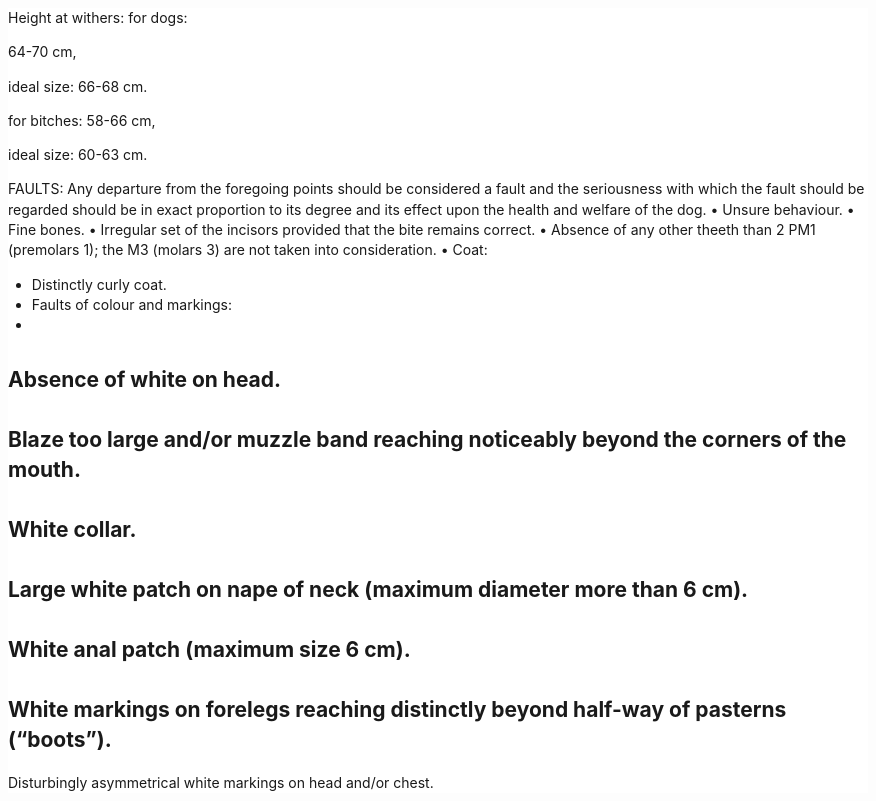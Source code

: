 Height at withers: for dogs:

64-70 cm,

ideal size:
66-68 cm.

for bitches:
58-66 cm,

ideal size:
60-63 cm.

FAULTS: Any departure from the foregoing points should be
considered a fault and the seriousness with which the fault should be
regarded should be in exact proportion to its degree and its effect
upon the health and welfare of the dog.
•
Unsure behaviour.
•
Fine bones.
•
Irregular set of the incisors provided that the bite remains
correct.
•
Absence of any other theeth than 2 PM1 (premolars 1); the
M3 (molars 3) are not taken into consideration.
•
Coat:

- Distinctly curly coat.
- Faults of colour and markings:
-
Absence of white on head.
-
Blaze too large and/or muzzle band
reaching noticeably beyond the
corners of the mouth.
-
White collar.
-
Large white patch on nape of neck
(maximum diameter more than 6
cm).
-
White anal patch (maximum size 6
cm).
-
White
markings
on
forelegs
reaching distinctly beyond half-way
of pasterns (“boots”).
-
Disturbingly asymmetrical white
markings on head and/or chest.
